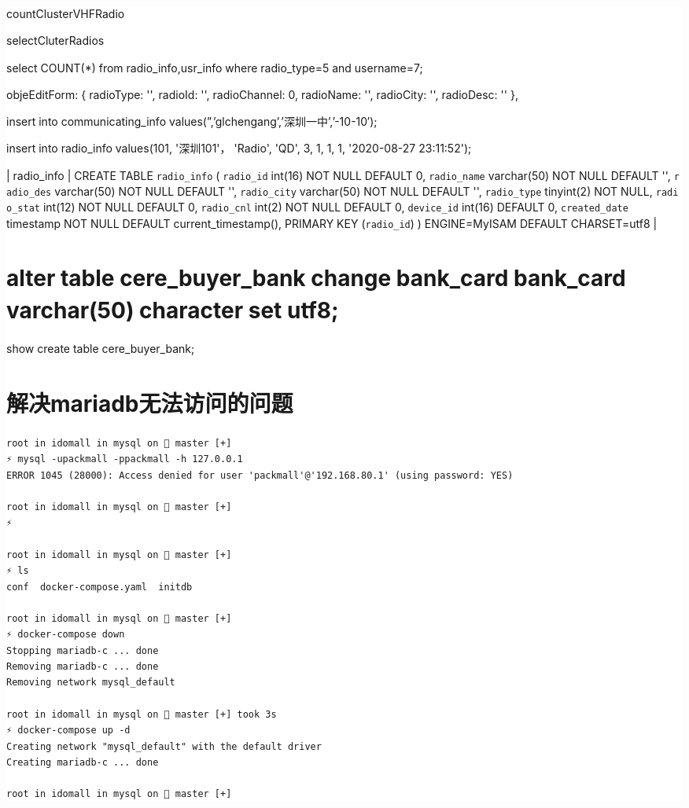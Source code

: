 countClusterVHFRadio

selectCluterRadios

select COUNT(*) from radio_info,usr_info where radio_type=5 and username=7;


objeEditForm: {
                radioType: '',
                radioId: '',
                radioChannel: 0,
                radioName: '',
                radioCity: '',
                radioDesc: ''
            },

insert into communicating_info values(”,’glchengang’,’深圳一中’,’-10-10′); 

insert into radio_info values(101, '深圳101'， 'Radio', 'QD', 3, 1, 1, 1, '2020-08-27 23:11:52');


| radio_info | CREATE TABLE `radio_info` (
  `radio_id` int(16) NOT NULL DEFAULT 0,
  `radio_name` varchar(50) NOT NULL DEFAULT '',
  `radio_des` varchar(50) NOT NULL DEFAULT '',
  `radio_city` varchar(50) NOT NULL DEFAULT '',
  `radio_type` tinyint(2) NOT NULL,
  `radio_stat` int(12) NOT NULL DEFAULT 0,
  `radio_cnl` int(2) NOT NULL DEFAULT 0,
  `device_id` int(16) DEFAULT 0,
  `created_date` timestamp NOT NULL DEFAULT current_timestamp(),
  PRIMARY KEY (`radio_id`)
) ENGINE=MyISAM DEFAULT CHARSET=utf8 |


# alter table cere_buyer_bank change bank_card bank_card varchar(50) character set utf8;

show create table cere_buyer_bank;

# 解决mariadb无法访问的问题
```
root in idomall in mysql on  master [+]
⚡️ mysql -upackmall -ppackmall -h 127.0.0.1
ERROR 1045 (28000): Access denied for user 'packmall'@'192.168.80.1' (using password: YES)

root in idomall in mysql on  master [+]
⚡️

root in idomall in mysql on  master [+]
⚡️ ls
conf  docker-compose.yaml  initdb

root in idomall in mysql on  master [+]
⚡️ docker-compose down
Stopping mariadb-c ... done
Removing mariadb-c ... done
Removing network mysql_default

root in idomall in mysql on  master [+] took 3s
⚡️ docker-compose up -d
Creating network "mysql_default" with the default driver
Creating mariadb-c ... done

root in idomall in mysql on  master [+]
```